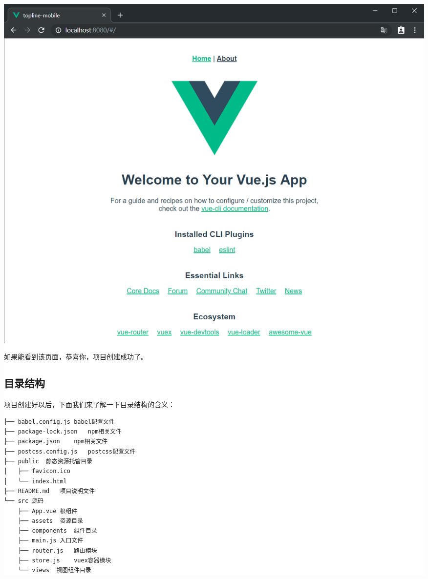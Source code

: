 ![1562207613736](./assets/1562207613736.png)

如果能看到该页面，恭喜你，项目创建成功了。

## 目录结构

项目创建好以后，下面我们来了解一下目录结构的含义：

```
├── babel.config.js	babel配置文件
├── package-lock.json	npm相关文件
├── package.json	npm相关文件
├── postcss.config.js	postcss配置文件
├── public	静态资源托管目录
│   ├── favicon.ico
│   └── index.html
├── README.md	项目说明文件
└── src	源码
    ├── App.vue	根组件
    ├── assets	资源目录
    ├── components	组件目录
    ├── main.js	入口文件
    ├── router.js	路由模块
    ├── store.js	vuex容器模块
    └── views  视图组件目录
```

